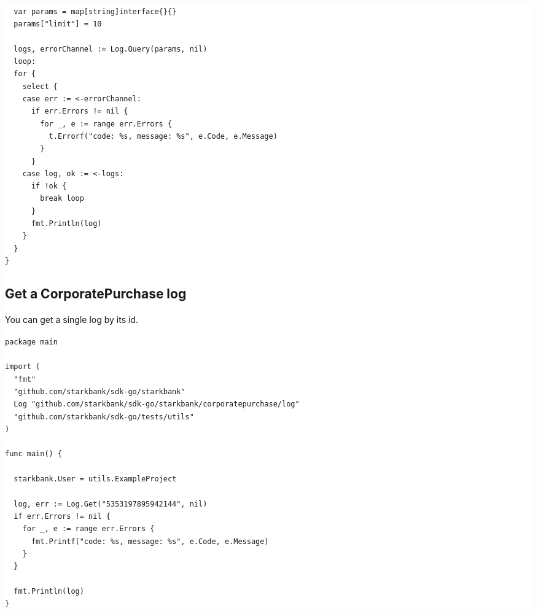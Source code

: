 ```golang
  var params = map[string]interface{}{}
  params["limit"] = 10

  logs, errorChannel := Log.Query(params, nil)
  loop:
  for {
    select {
    case err := <-errorChannel:
      if err.Errors != nil {
        for _, e := range err.Errors {
          t.Errorf("code: %s, message: %s", e.Code, e.Message)
        }
      }
    case log, ok := <-logs:
      if !ok {
        break loop
      }
      fmt.Println(log)
    }
  }
}

```

## Get a CorporatePurchase log

You can get a single log by its id.

```golang
package main

import (
  "fmt"
  "github.com/starkbank/sdk-go/starkbank"
  Log "github.com/starkbank/sdk-go/starkbank/corporatepurchase/log"
  "github.com/starkbank/sdk-go/tests/utils"
)

func main() {

  starkbank.User = utils.ExampleProject

  log, err := Log.Get("5353197895942144", nil)
  if err.Errors != nil {
    for _, e := range err.Errors {
      fmt.Printf("code: %s, message: %s", e.Code, e.Message)
    }
  }

  fmt.Println(log)
}

```
